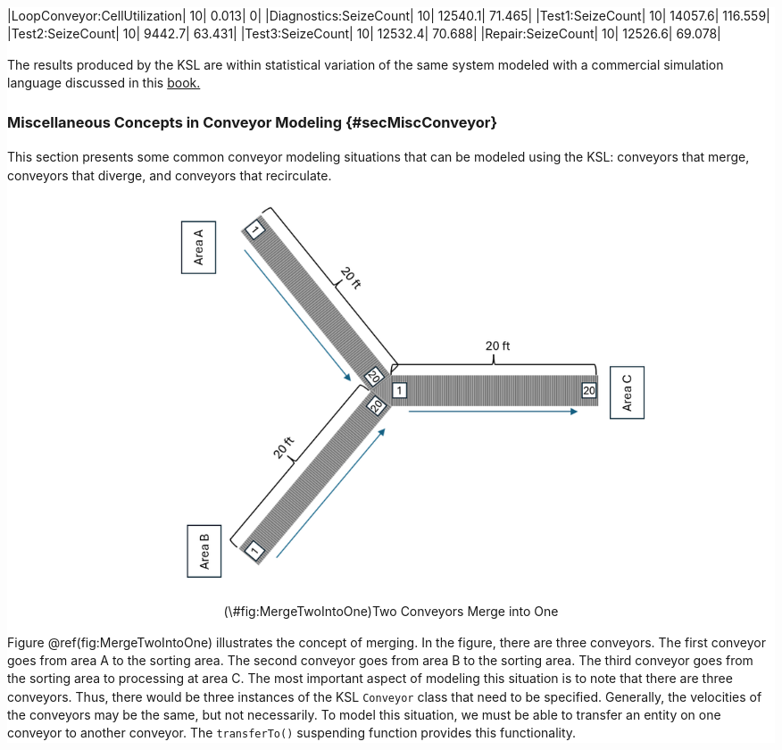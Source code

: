 |LoopConveyor:CellUtilization| 10| 0.013| 0|
|Diagnostics:SeizeCount| 10| 12540.1| 71.465|
|Test1:SeizeCount| 10| 14057.6| 116.559|
|Test2:SeizeCount| 10| 9442.7| 63.431|
|Test3:SeizeCount| 10| 12532.4| 70.688|
|Repair:SeizeCount| 10| 12526.6| 69.078|

The results produced by the KSL are within statistical variation of the same system modeled with a commercial simulation language discussed in this [book.](https://rossetti.github.io/RossettiArenaBook/ch7-sec-conveyors.html#fig:ch7fig33)

### Miscellaneous Concepts in Conveyor Modeling {#secMiscConveyor}

This section presents some common conveyor modeling situations that can be modeled using the KSL: conveyors that merge, conveyors that diverge, and conveyors that recirculate.

<div class="figure" style="text-align: center">
<img src="./figures2/ch8/MergeTwoIntoOne.PNG" alt="Two Conveyors Merge into One" width="90%" height="90%" />
<p class="caption">(\#fig:MergeTwoIntoOne)Two Conveyors Merge into One</p>
</div>

Figure \@ref(fig:MergeTwoIntoOne) illustrates the concept of merging.  In the figure, there are three conveyors. The first conveyor goes from area A to the sorting area. The second conveyor goes from area B to the sorting area. The third conveyor goes from the sorting area to processing at area C. The most important aspect of modeling this situation is to note that there are three conveyors. Thus, there would be three instances of the KSL `Conveyor` class that need to be specified. Generally, the velocities of the conveyors may be the same, but not necessarily. To model this situation, we must be able to transfer an entity on one conveyor to another conveyor.  The `transferTo()` suspending function provides this functionality.
